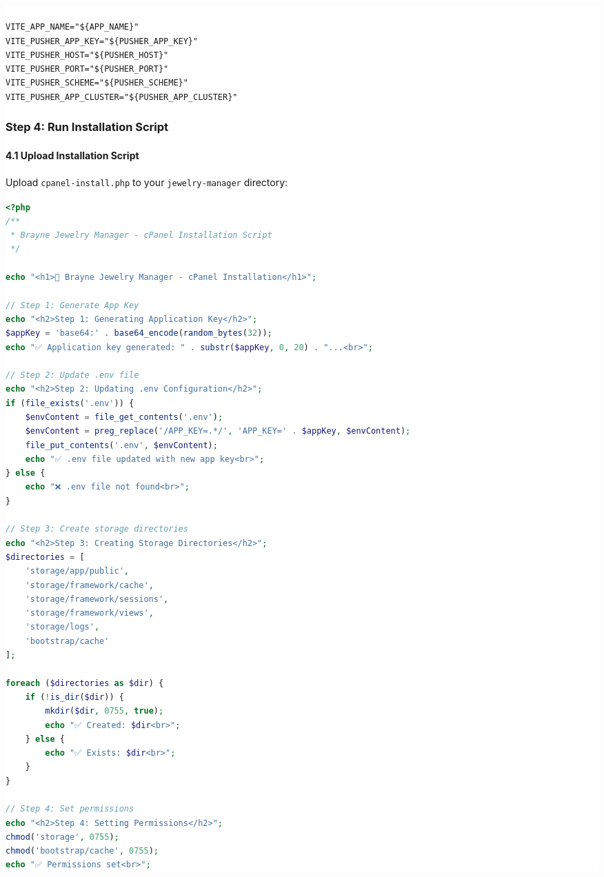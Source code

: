 ```env

VITE_APP_NAME="${APP_NAME}"
VITE_PUSHER_APP_KEY="${PUSHER_APP_KEY}"
VITE_PUSHER_HOST="${PUSHER_HOST}"
VITE_PUSHER_PORT="${PUSHER_PORT}"
VITE_PUSHER_SCHEME="${PUSHER_SCHEME}"
VITE_PUSHER_APP_CLUSTER="${PUSHER_APP_CLUSTER}"
```

### **Step 4: Run Installation Script**

#### **4.1 Upload Installation Script**
Upload `cpanel-install.php` to your `jewelry-manager` directory:

```php
<?php
/**
 * Brayne Jewelry Manager - cPanel Installation Script
 */

echo "<h1>🏪 Brayne Jewelry Manager - cPanel Installation</h1>";

// Step 1: Generate App Key
echo "<h2>Step 1: Generating Application Key</h2>";
$appKey = 'base64:' . base64_encode(random_bytes(32));
echo "✅ Application key generated: " . substr($appKey, 0, 20) . "...<br>";

// Step 2: Update .env file
echo "<h2>Step 2: Updating .env Configuration</h2>";
if (file_exists('.env')) {
    $envContent = file_get_contents('.env');
    $envContent = preg_replace('/APP_KEY=.*/', 'APP_KEY=' . $appKey, $envContent);
    file_put_contents('.env', $envContent);
    echo "✅ .env file updated with new app key<br>";
} else {
    echo "❌ .env file not found<br>";
}

// Step 3: Create storage directories
echo "<h2>Step 3: Creating Storage Directories</h2>";
$directories = [
    'storage/app/public',
    'storage/framework/cache',
    'storage/framework/sessions',
    'storage/framework/views',
    'storage/logs',
    'bootstrap/cache'
];

foreach ($directories as $dir) {
    if (!is_dir($dir)) {
        mkdir($dir, 0755, true);
        echo "✅ Created: $dir<br>";
    } else {
        echo "✅ Exists: $dir<br>";
    }
}

// Step 4: Set permissions
echo "<h2>Step 4: Setting Permissions</h2>";
chmod('storage', 0755);
chmod('bootstrap/cache', 0755);
echo "✅ Permissions set<br>";
```